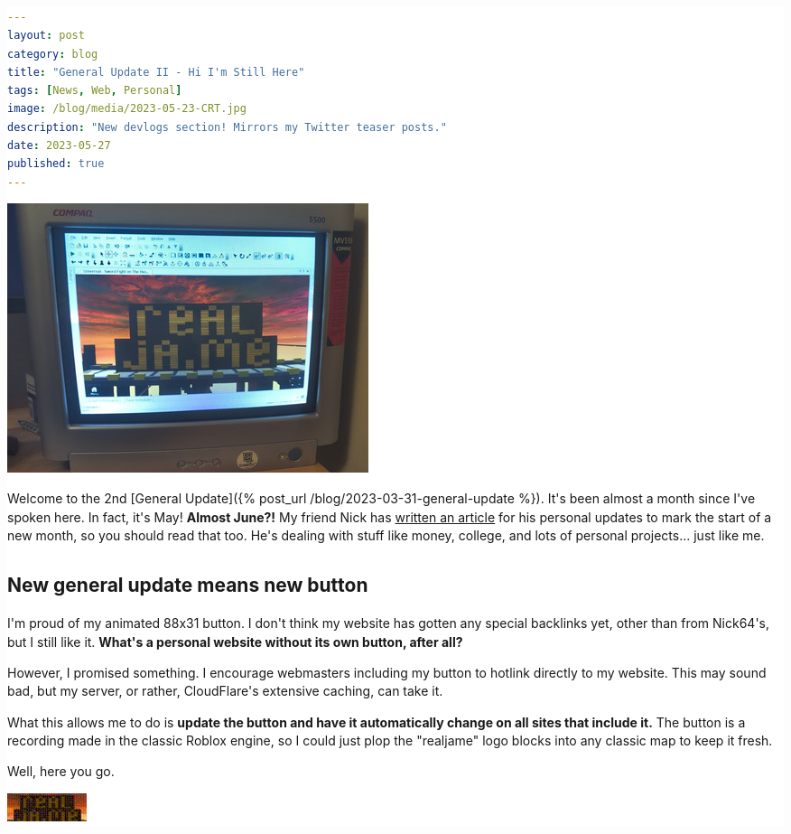 ```yaml
---
layout: post
category: blog
title: "General Update II - Hi I'm Still Here"
tags: [News, Web, Personal]
image: /blog/media/2023-05-23-CRT.jpg
description: "New devlogs section! Mirrors my Twitter teaser posts."
date: 2023-05-27
published: true
---
```


![A picture of the CRT monitor - a silver display with a fisheye glass displaying a 2012 Roblox Studio window. In this window is the classic Sword Fights on the Heights ](/blog/media/2023-05-23-CRT.jpg)

Welcome to the 2nd [General Update]({% post_url /blog/2023-03-31-general-update %}). It's been almost a month since I've spoken here. In fact, it's May! **Almost June?!** My friend Nick has [written an article](https://nick64.me/netlogs/2023/05/first-post-of-may-status-update/) for his personal updates to mark the start of a new month, so you should read that too. He's dealing with stuff like money, college, and lots of personal projects... just like me.

## New general update means new button

I'm proud of my animated 88x31 button. I don't think my website has gotten any special backlinks yet, other than from Nick64's, but I still like it. **What's a personal website without its own button, after all?**

However, I promised something. I encourage webmasters including my button to hotlink directly to my website. This may sound bad, but my server, or rather, CloudFlare's extensive caching, can take it.

What this allows me to do is **update the button and have it automatically change on all sites that include it.** The button is a recording made in the classic Roblox engine, so I could just plop the "realjame" logo blocks into any classic map to keep it fresh.

Well, here you go.

![realja.me](/assets/mybutton/2023-05-23-sfoth.gif)
